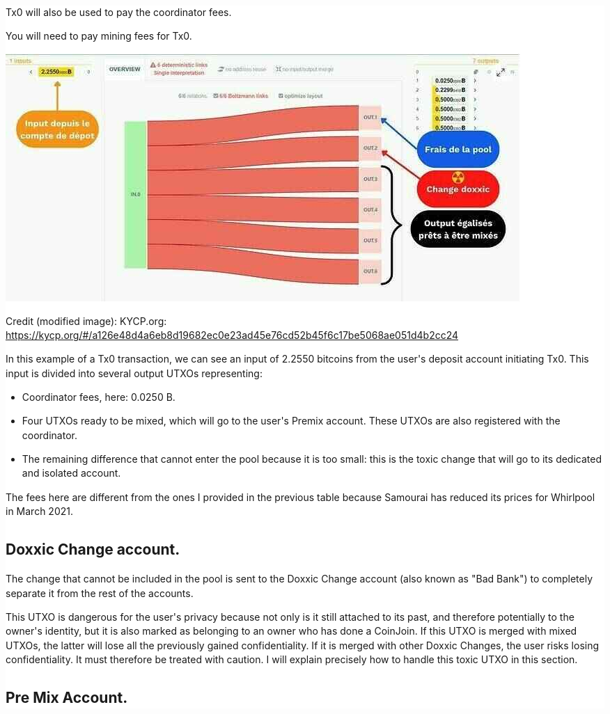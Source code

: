 Tx0 will also be used to pay the coordinator fees.

You will need to pay mining fees for Tx0.

![Diagram of a CoinJoin Bitcoin Tx0!](assets/5.jpeg)

Credit (modified image): KYCP.org: https://kycp.org/#/a126e48d4a6eb8d19682ec0e23ad45e76cd52b45f6c17be5068ae051d4b2cc24

In this example of a Tx0 transaction, we can see an input of 2.2550 bitcoins from the user's deposit account initiating Tx0. This input is divided into several output UTXOs representing:

- Coordinator fees, here: 0.0250 B.

- Four UTXOs ready to be mixed, which will go to the user's Premix account. These UTXOs are also registered with the coordinator.

- The remaining difference that cannot enter the pool because it is too small: this is the toxic change that will go to its dedicated and isolated account.

The fees here are different from the ones I provided in the previous table because Samourai has reduced its prices for Whirlpool in March 2021.

## Doxxic Change account.

The change that cannot be included in the pool is sent to the Doxxic Change account (also known as "Bad Bank") to completely separate it from the rest of the accounts.

This UTXO is dangerous for the user's privacy because not only is it still attached to its past, and therefore potentially to the owner's identity, but it is also marked as belonging to an owner who has done a CoinJoin.
If this UTXO is merged with mixed UTXOs, the latter will lose all the previously gained confidentiality. If it is merged with other Doxxic Changes, the user risks losing confidentiality. It must therefore be treated with caution. I will explain precisely how to handle this toxic UTXO in this section.

## Pre Mix Account.
